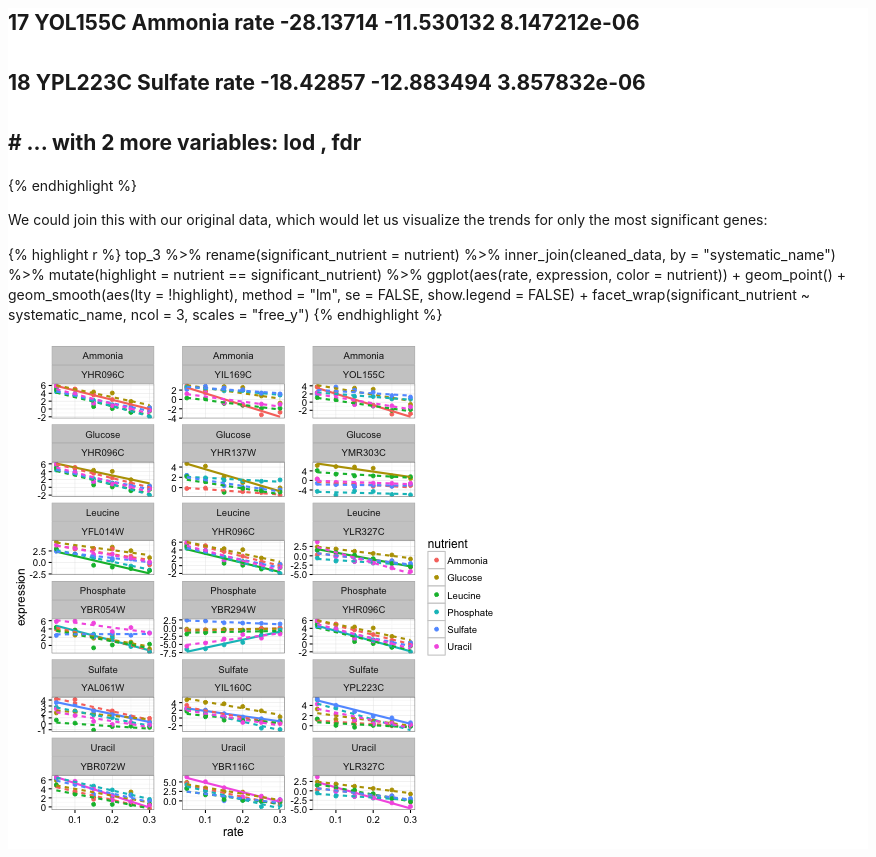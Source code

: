 ## 17         YOL155C   Ammonia  rate -28.13714 -11.530132 8.147212e-06
## 18         YPL223C   Sulfate  rate -18.42857 -12.883494 3.857832e-06
## # ... with 2 more variables: lod <dbl>, fdr <dbl>
{% endhighlight %}

We could join this with our original data, which would let us visualize the trends for only the most significant genes:


{% highlight r %}
top_3 %>%
  rename(significant_nutrient = nutrient) %>%
  inner_join(cleaned_data, by = "systematic_name") %>%
  mutate(highlight = nutrient == significant_nutrient) %>%
  ggplot(aes(rate, expression, color = nutrient)) +
  geom_point() +
  geom_smooth(aes(lty = !highlight), method = "lm", se = FALSE, show.legend = FALSE) +
  facet_wrap(significant_nutrient ~ systematic_name, ncol = 3, scales = "free_y")
{% endhighlight %}

![center](/figs/2016-09-06-tidy-genomics-biobroom/top_3_plot-1.png)
